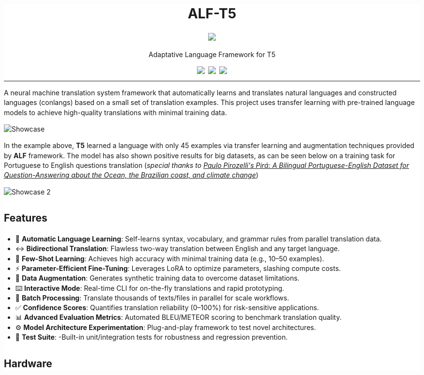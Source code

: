 <div align="center">
    <h1>ALF-T5</h1>
    <img src="https://raw.githubusercontent.com/matjsz/alf-t5/refs/heads/main/docs/ALF-T5%20Logo.png" width="120rem" />
    <p>Adaptative Language Framework for T5</p>
    <div style="display: flex; justify-content: center; gap: .5rem;">
        <img src="https://img.shields.io/badge/3.12+-blue?style=plastic&label=python" />
        <img src="https://img.shields.io/badge/2.4+-orange?style=plastic&label=torch" />
        <img src="https://img.shields.io/pypi/v/alf-t5" />
    </div>
</div>

---

A neural machine translation system framework that automatically learns and translates natural languages and constructed languages (conlangs) based on a small set of translation examples. This project uses transfer learning with pre-trained language models to achieve high-quality translations with minimal training data.

![Showcase](https://raw.githubusercontent.com/matjsz/alf-t5/refs/heads/main/docs/showcase.png)

In the example above, **T5** learned a language with only 45 examples via transfer learning and augmentation techniques provided by **ALF** framework. The model has also shown positive results for big datasets, as can be seen below on a training task for Portuguese to English questions translation (*special thanks to [Paulo Pirozelli's Pirá: A Bilingual Portuguese-English Dataset for Question-Answering about the Ocean, the Brazilian coast, and climate change](https://arxiv.org/abs/2202.02398)*)

![Showcase 2](https://raw.githubusercontent.com/matjsz/alf-t5/refs/heads/main/docs/showcase-2.png)

## Features

- 🧠 **Automatic Language Learning**: Self-learns syntax, vocabulary, and grammar rules from parallel translation data.
- ↔️ **Bidirectional Translation**: Flawless two-way translation between English and any target language.
- 🎯 **Few-Shot Learning**: Achieves high accuracy with minimal training data (e.g., 10–50 examples).
- ⚡ **Parameter-Efficient Fine-Tuning**: Leverages LoRA to optimize parameters, slashing compute costs.
- 🔄 **Data Augmentation**: Generates synthetic training data to overcome dataset limitations.
- ⌨️ **Interactive Mode**: Real-time CLI for on-the-fly translations and rapid prototyping.
- 📂 **Batch Processing**: Translate thousands of texts/files in parallel for scale workflows.
- ✅ **Confidence Scores**: Quantifies translation reliability (0–100%) for risk-sensitive applications.
- 📊 **Advanced Evaluation Metrics**: Automated BLEU/METEOR scoring to benchmark translation quality.
- ⚙️ **Model Architecture Experimentation**: Plug-and-play framework to test novel architectures.
- 🧪 **Test Suite**: -Built-in unit/integration tests for robustness and regression prevention.

## Hardware
